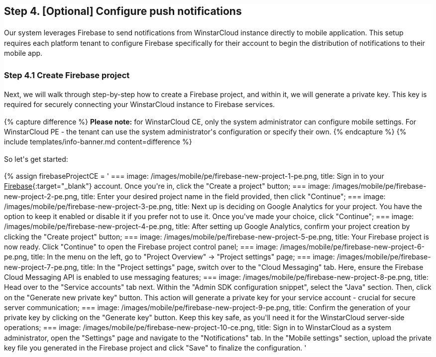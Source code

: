 ## Step 4. [Optional] Configure push notifications

Our system leverages Firebase to send notifications from WinstarCloud instance directly to mobile application.
This setup requires each platform tenant to configure Firebase specifically for their account to begin the distribution of notifications to their mobile app.

### Step 4.1 Create Firebase project

Next, we will walk through step-by-step how to create a Firebase project, and within it, we will generate a private key. This key is required for securely connecting your WinstarCloud instance to Firebase services. 

{% capture difference %}
**Please note:**
for WinstarCloud CE, only the system administrator can configure mobile settings. For WinstarCloud PE - the tenant can use the system administrator's configuration or specify their own.
{% endcapture %}
{% include templates/info-banner.md content=difference %}

So let's get started:

{% assign firebaseProjectCE = '
    ===
        image: /images/mobile/pe/firebase-new-project-1-pe.png,
        title: Sign in to your [Firebase](https://console.firebase.google.com/){:target="_blank"} account. Once you&#39;re in, click the "Create a project" button;
    ===
        image: /images/mobile/pe/firebase-new-project-2-pe.png,
        title: Enter your desired project name in the field provided, then click "Continue";
    ===
        image: /images/mobile/pe/firebase-new-project-3-pe.png,
        title: Next up is deciding on Google Analytics for your project. You have the option to keep it enabled or disable it if you prefer not to use it. Once you&#39;ve made your choice, click "Continue";
    ===
        image: /images/mobile/pe/firebase-new-project-4-pe.png,
        title: After setting up Google Analytics, confirm your project creation by clicking the "Create project" button;
    ===
        image: /images/mobile/pe/firebase-new-project-5-pe.png,
        title: Your Firebase project is now ready. Click "Continue" to open the Firebase project control panel;
    ===
        image: /images/mobile/pe/firebase-new-project-6-pe.png,
        title: In the menu on the left, go to "Project Overview" -> "Project settings" page;
    ===
        image: /images/mobile/pe/firebase-new-project-7-pe.png,
        title: In the "Project settings" page, switch over to the "Cloud Messaging" tab. Here, ensure the Firebase Cloud Messaging API is enabled to use messaging features;
    ===
        image: /images/mobile/pe/firebase-new-project-8-pe.png,
        title: Head over to the "Service accounts" tab next. Within the "Admin SDK configuration snippet", select the "Java" section. Then, click on the "Generate new private key" button. This action will generate a private key for your service account - crucial for secure server communication;
    ===
        image: /images/mobile/pe/firebase-new-project-9-pe.png,
        title: Confirm the generation of your private key by clicking on the "Generate key" button. Keep this key safe, as you&#39;ll need it for the WinstarCloud server-side operations;
    ===
        image: /images/mobile/pe/firebase-new-project-10-ce.png,
        title: Sign in to WinstarCloud as a system administrator, open the "Settings" page and navigate to the "Notifications" tab. In the "Mobile settings" section, upload the private key file you generated in the Firebase project and click "Save" to finalize the configuration.
'